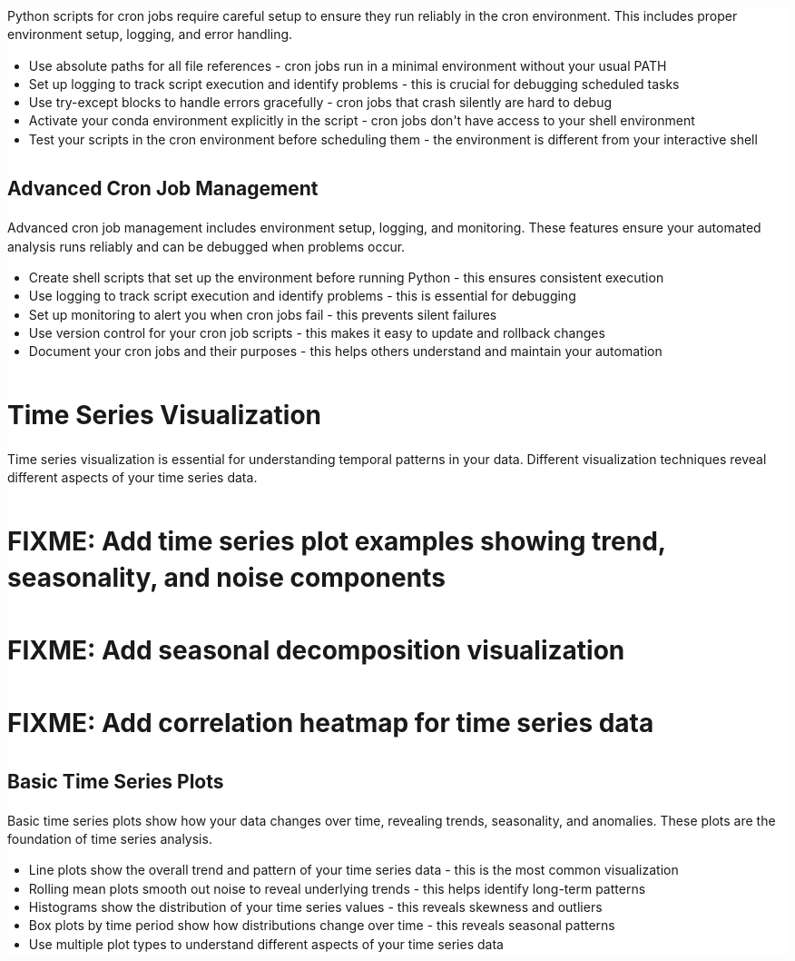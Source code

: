 Python scripts for cron jobs require careful setup to ensure they run reliably in the cron environment. This includes proper environment setup, logging, and error handling.

- Use absolute paths for all file references - cron jobs run in a minimal environment without your usual PATH
- Set up logging to track script execution and identify problems - this is crucial for debugging scheduled tasks
- Use try-except blocks to handle errors gracefully - cron jobs that crash silently are hard to debug
- Activate your conda environment explicitly in the script - cron jobs don't have access to your shell environment
- Test your scripts in the cron environment before scheduling them - the environment is different from your interactive shell

## Advanced Cron Job Management

Advanced cron job management includes environment setup, logging, and monitoring. These features ensure your automated analysis runs reliably and can be debugged when problems occur.

- Create shell scripts that set up the environment before running Python - this ensures consistent execution
- Use logging to track script execution and identify problems - this is essential for debugging
- Set up monitoring to alert you when cron jobs fail - this prevents silent failures
- Use version control for your cron job scripts - this makes it easy to update and rollback changes
- Document your cron jobs and their purposes - this helps others understand and maintain your automation

# Time Series Visualization

Time series visualization is essential for understanding temporal patterns in your data. Different visualization techniques reveal different aspects of your time series data.

# FIXME: Add time series plot examples showing trend, seasonality, and noise components

# FIXME: Add seasonal decomposition visualization

# FIXME: Add correlation heatmap for time series data

## Basic Time Series Plots

Basic time series plots show how your data changes over time, revealing trends, seasonality, and anomalies. These plots are the foundation of time series analysis.

- Line plots show the overall trend and pattern of your time series data - this is the most common visualization
- Rolling mean plots smooth out noise to reveal underlying trends - this helps identify long-term patterns
- Histograms show the distribution of your time series values - this reveals skewness and outliers
- Box plots by time period show how distributions change over time - this reveals seasonal patterns
- Use multiple plot types to understand different aspects of your time series data

